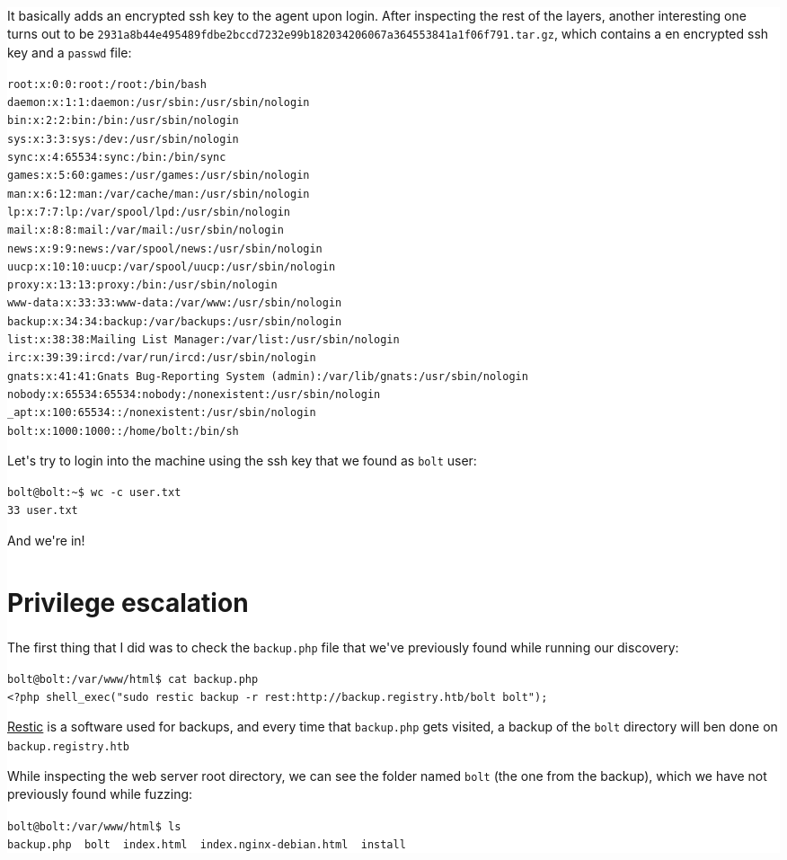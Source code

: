 It basically adds an encrypted ssh key to the agent upon login. After inspecting
the rest of the layers, another interesting one turns out to be
`2931a8b44e495489fdbe2bccd7232e99b182034206067a364553841a1f06f791.tar.gz`, which
contains a en encrypted ssh key and a `passwd` file:
```
root:x:0:0:root:/root:/bin/bash
daemon:x:1:1:daemon:/usr/sbin:/usr/sbin/nologin
bin:x:2:2:bin:/bin:/usr/sbin/nologin
sys:x:3:3:sys:/dev:/usr/sbin/nologin
sync:x:4:65534:sync:/bin:/bin/sync
games:x:5:60:games:/usr/games:/usr/sbin/nologin
man:x:6:12:man:/var/cache/man:/usr/sbin/nologin
lp:x:7:7:lp:/var/spool/lpd:/usr/sbin/nologin
mail:x:8:8:mail:/var/mail:/usr/sbin/nologin
news:x:9:9:news:/var/spool/news:/usr/sbin/nologin
uucp:x:10:10:uucp:/var/spool/uucp:/usr/sbin/nologin
proxy:x:13:13:proxy:/bin:/usr/sbin/nologin
www-data:x:33:33:www-data:/var/www:/usr/sbin/nologin
backup:x:34:34:backup:/var/backups:/usr/sbin/nologin
list:x:38:38:Mailing List Manager:/var/list:/usr/sbin/nologin
irc:x:39:39:ircd:/var/run/ircd:/usr/sbin/nologin
gnats:x:41:41:Gnats Bug-Reporting System (admin):/var/lib/gnats:/usr/sbin/nologin
nobody:x:65534:65534:nobody:/nonexistent:/usr/sbin/nologin
_apt:x:100:65534::/nonexistent:/usr/sbin/nologin
bolt:x:1000:1000::/home/bolt:/bin/sh
```

Let's try to login into the machine using the ssh key that we found as `bolt`
user:

```
bolt@bolt:~$ wc -c user.txt
33 user.txt
```

And we're in!

# Privilege escalation
The first thing that I did was to check the `backup.php` file that we've
previously found while running our discovery:
```
bolt@bolt:/var/www/html$ cat backup.php
<?php shell_exec("sudo restic backup -r rest:http://backup.registry.htb/bolt bolt");
```

[Restic](https://restic.net/) is a software used for backups, and every time
that `backup.php` gets visited, a backup of the `bolt` directory will ben done
on `backup.registry.htb`

While inspecting the web server root directory, we can see the folder named
`bolt` (the one from the backup), which we have not previously found while
fuzzing:
```
bolt@bolt:/var/www/html$ ls
backup.php  bolt  index.html  index.nginx-debian.html  install
```
